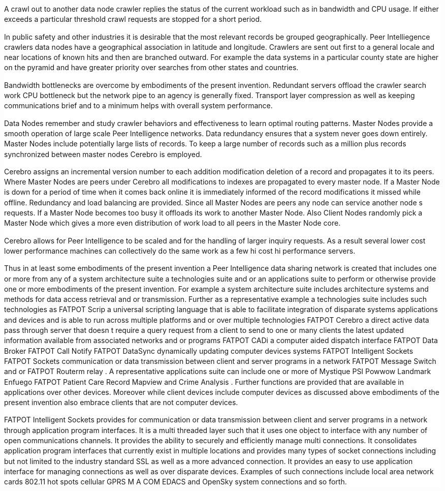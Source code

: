 A crawl out to another data node crawler replies the status of the current workload such as in bandwidth and CPU usage. If either exceeds a particular threshold crawl requests are stopped for a short period.

In public safety and other industries it is desirable that the most relevant records be grouped geographically. Peer Intelliegence crawlers data nodes have a geographical association in latitude and longitude. Crawlers are sent out first to a general locale and near locations of known hits and then are branched outward. For example the data systems in a particular county state are higher on the pyramid and have greater priority over searches from other states and countries.

Bandwidth bottlenecks are overcome by embodiments of the present invention. Redundant servers offload the crawler search work CPU bottleneck but the network pipe to an agency is generally fixed. Transport layer compression as well as keeping communications brief and to a minimum helps with overall system performance.

Data Nodes remember and study crawler behaviors and effectiveness to learn optimal routing patterns. Master Nodes provide a smooth operation of large scale Peer Intelligence networks. Data redundancy ensures that a system never goes down entirely. Master Nodes include potentially large lists of records. To keep a large number of records such as a million plus records synchronized between master nodes Cerebro is employed.

Cerebro assigns an incremental version number to each addition modification deletion of a record and propagates it to its peers. Where Master Nodes are peers under Cerebro all modifications to indexes are propagated to every master node. If a Master Node is down for a period of time when it comes back online it is immediately informed of the record modifications it missed while offline. Redundancy and load balancing are provided. Since all Master Nodes are peers any node can service another node s requests. If a Master Node becomes too busy it offloads its work to another Master Node. Also Client Nodes randomly pick a Master Node which gives a more even distribution of work load to all peers in the Master Node core.

Cerebro allows for Peer Intelligence to be scaled and for the handling of larger inquiry requests. As a result several lower cost lower performance machines can collectively do the same work as a few hi cost hi performance servers.

Thus in at least some embodiments of the present invention a Peer Intelligence data sharing network is created that includes one or more from any of a system architecture suite a technologies suite and or an applications suite to perform or otherwise provide one or more embodiments of the present invention. For example a system architecture suite includes architecture systems and methods for data access retrieval and or transmission. Further as a representative example a technologies suite includes such technologies as FATPOT Scrip a universal scripting language that is able to facilitate integration of disparate systems applications and devices and is able to run across multiple platforms and or over multiple technologies FATPOT Cerebro a direct active data pass through server that doesn t require a query request from a client to send to one or many clients the latest updated information available from associated networks and or programs FATPOT CADi a computer aided dispatch interface FATPOT Data Broker FATPOT Call Notify FATPOT DataSync dynamically updating computer devices systems FATPOT Intelligent Sockets FATPOT Sockets communication or data transmission between client and server programs in a network FATPOT Message Switch and or FATPOT Routerm relay . A representative applications suite can include one or more of Mystique PSI Powwow Landmark Enfuego FATPOT Patient Care Record Mapview and Crime Analysis . Further functions are provided that are available in applications over other devices. Moreover while client devices include computer devices as discussed above embodiments of the present invention also embrace clients that are not computer devices.

FATPOT Intelligent Sockets provides for communication or data transmission between client and server programs in a network through application program interfaces. It is a multi threaded layer such that it uses one object to interface with any number of open communications channels. It provides the ability to securely and efficiently manage multi connections. It consolidates application program interfaces that currently exist in multiple locations and provides many types of socket connections including but not limited to the industry standard SSL as well as a more advanced connection. It provides an easy to use application interface for managing connections as well as over disparate devices. Examples of such connections include local area network cards 802.11 hot spots cellular GPRS M A COM EDACS and OpenSky system connections and so forth.
